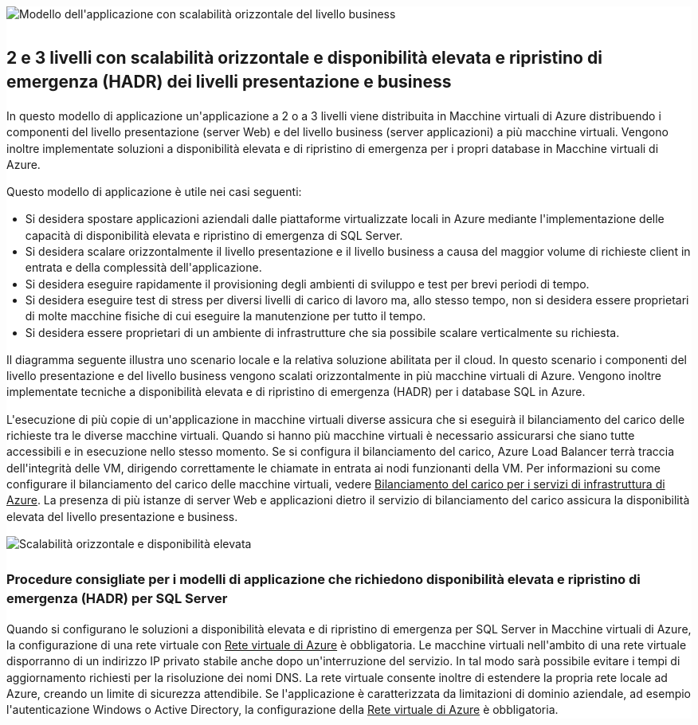 ![Modello dell'applicazione con scalabilità orizzontale del livello business](./media/virtual-machines-windows-sql-server-app-patterns-dev-strategies/IC728011.png)

## <a name="2-tier-and-3-tier-with-presentation-and-business-tiers-scale-out-and-hadr"></a>2 e 3 livelli con scalabilità orizzontale e disponibilità elevata e ripristino di emergenza (HADR) dei livelli presentazione e business
In questo modello di applicazione un'applicazione a 2 o a 3 livelli viene distribuita in Macchine virtuali di Azure distribuendo i componenti del livello presentazione (server Web) e del livello business (server applicazioni) a più macchine virtuali. Vengono inoltre implementate soluzioni a disponibilità elevata e di ripristino di emergenza per i propri database in Macchine virtuali di Azure.

Questo modello di applicazione è utile nei casi seguenti:

* Si desidera spostare applicazioni aziendali dalle piattaforme virtualizzate locali in Azure mediante l'implementazione delle capacità di disponibilità elevata e ripristino di emergenza di SQL Server.
* Si desidera scalare orizzontalmente il livello presentazione e il livello business a causa del maggior volume di richieste client in entrata e della complessità dell'applicazione.
* Si desidera eseguire rapidamente il provisioning degli ambienti di sviluppo e test per brevi periodi di tempo.
* Si desidera eseguire test di stress per diversi livelli di carico di lavoro ma, allo stesso tempo, non si desidera essere proprietari di molte macchine fisiche di cui eseguire la manutenzione per tutto il tempo.
* Si desidera essere proprietari di un ambiente di infrastrutture che sia possibile scalare verticalmente su richiesta.

Il diagramma seguente illustra uno scenario locale e la relativa soluzione abilitata per il cloud. In questo scenario i componenti del livello presentazione e del livello business vengono scalati orizzontalmente in più macchine virtuali di Azure. Vengono inoltre implementate tecniche a disponibilità elevata e di ripristino di emergenza (HADR) per i database SQL in Azure.

L'esecuzione di più copie di un'applicazione in macchine virtuali diverse assicura che si eseguirà il bilanciamento del carico delle richieste tra le diverse macchine virtuali. Quando si hanno più macchine virtuali è necessario assicurarsi che siano tutte accessibili e in esecuzione nello stesso momento. Se si configura il bilanciamento del carico, Azure Load Balancer terrà traccia dell'integrità delle VM, dirigendo correttamente le chiamate in entrata ai nodi funzionanti della VM. Per informazioni su come configurare il bilanciamento del carico delle macchine virtuali, vedere [Bilanciamento del carico per i servizi di infrastruttura di Azure](../tutorial-load-balancer.md?toc=%2fazure%2fvirtual-machines%2fwindows%2ftoc.json). La presenza di più istanze di server Web e applicazioni dietro il servizio di bilanciamento del carico assicura la disponibilità elevata del livello presentazione e business.

![Scalabilità orizzontale e disponibilità elevata](./media/virtual-machines-windows-sql-server-app-patterns-dev-strategies/IC728012.png)

### <a name="best-practices-for-application-patterns-requiring-sql-hadr"></a>Procedure consigliate per i modelli di applicazione che richiedono disponibilità elevata e ripristino di emergenza (HADR) per SQL Server
Quando si configurano le soluzioni a disponibilità elevata e di ripristino di emergenza per SQL Server in Macchine virtuali di Azure, la configurazione di una rete virtuale con [Rete virtuale di Azure](../../../virtual-network/virtual-networks-overview.md) è obbligatoria.  Le macchine virtuali nell'ambito di una rete virtuale disporranno di un indirizzo IP privato stabile anche dopo un'interruzione del servizio. In tal modo sarà possibile evitare i tempi di aggiornamento richiesti per la risoluzione dei nomi DNS. La rete virtuale consente inoltre di estendere la propria rete locale ad Azure, creando un limite di sicurezza attendibile. Se l'applicazione è caratterizzata da limitazioni di dominio aziendale, ad esempio l'autenticazione Windows o Active Directory, la configurazione della [Rete virtuale di Azure](../../../virtual-network/virtual-networks-overview.md) è obbligatoria.
